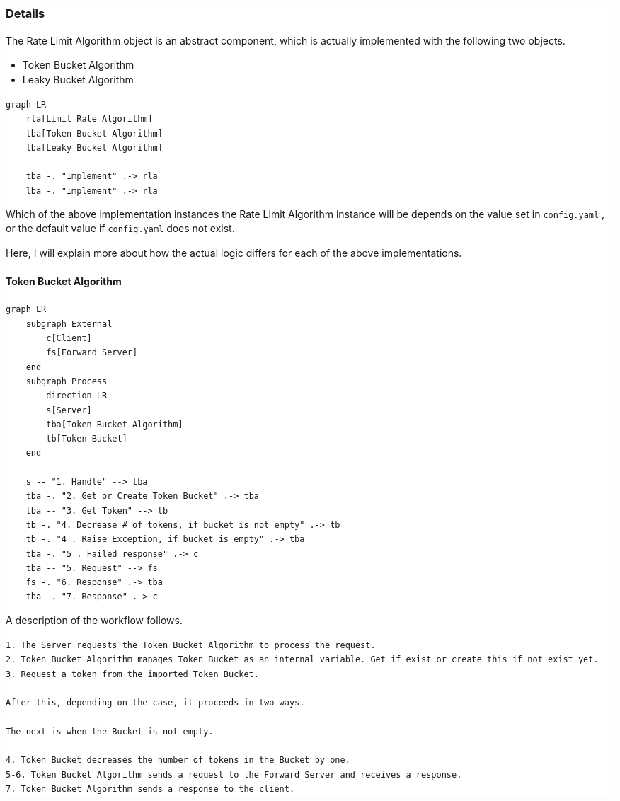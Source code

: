 ### Details

The Rate Limit Algorithm object is an abstract component, which is actually implemented with the following two objects.

- Token Bucket Algorithm
- Leaky Bucket Algorithm

```mermaid
graph LR
    rla[Limit Rate Algorithm]
    tba[Token Bucket Algorithm]
    lba[Leaky Bucket Algorithm]

    tba -. "Implement" .-> rla
    lba -. "Implement" .-> rla
```

Which of the above implementation instances the Rate Limit Algorithm instance will be depends on the value set in `config.yaml`
, or the default value if `config.yaml` does not exist.

Here, I will explain more about how the actual logic differs for each of the above implementations.

#### Token Bucket Algorithm

```mermaid
graph LR
    subgraph External
        c[Client]
        fs[Forward Server]
    end
    subgraph Process
        direction LR
        s[Server]
        tba[Token Bucket Algorithm]
        tb[Token Bucket]
    end

    s -- "1. Handle" --> tba
    tba -. "2. Get or Create Token Bucket" .-> tba
    tba -- "3. Get Token" --> tb
    tb -. "4. Decrease # of tokens, if bucket is not empty" .-> tb
    tb -. "4'. Raise Exception, if bucket is empty" .-> tba
    tba -. "5'. Failed response" .-> c
    tba -- "5. Request" --> fs
    fs -. "6. Response" .-> tba
    tba -. "7. Response" .-> c
```

A description of the workflow follows.

```
1. The Server requests the Token Bucket Algorithm to process the request.
2. Token Bucket Algorithm manages Token Bucket as an internal variable. Get if exist or create this if not exist yet.
3. Request a token from the imported Token Bucket.

After this, depending on the case, it proceeds in two ways.

The next is when the Bucket is not empty.

4. Token Bucket decreases the number of tokens in the Bucket by one.
5-6. Token Bucket Algorithm sends a request to the Forward Server and receives a response.
7. Token Bucket Algorithm sends a response to the client.
```
